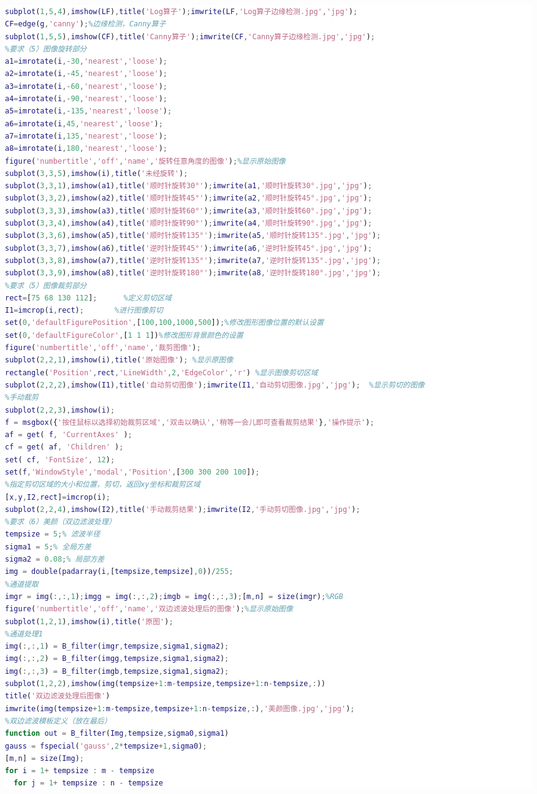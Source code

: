 ```matlab
subplot(1,5,4),imshow(LF),title('Log算子');imwrite(LF,'Log算子边缘检测.jpg','jpg');
CF=edge(g,'canny');%边缘检测，Canny算子
subplot(1,5,5),imshow(CF),title('Canny算子');imwrite(CF,'Canny算子边缘检测.jpg','jpg');
%要求（5）图像旋转部分
a1=imrotate(i,-30,'nearest','loose');
a2=imrotate(i,-45,'nearest','loose');
a3=imrotate(i,-60,'nearest','loose');
a4=imrotate(i,-90,'nearest','loose');
a5=imrotate(i,-135,'nearest','loose');
a6=imrotate(i,45,'nearest','loose');
a7=imrotate(i,135,'nearest','loose');
a8=imrotate(i,180,'nearest','loose');
figure('numbertitle','off','name','旋转任意角度的图像');%显示原始图像
subplot(3,3,5),imshow(i),title('未经旋转');
subplot(3,3,1),imshow(a1),title('顺时针旋转30°');imwrite(a1,'顺时针旋转30°.jpg','jpg');
subplot(3,3,2),imshow(a2),title('顺时针旋转45°');imwrite(a2,'顺时针旋转45°.jpg','jpg');
subplot(3,3,3),imshow(a3),title('顺时针旋转60°');imwrite(a3,'顺时针旋转60°.jpg','jpg');
subplot(3,3,4),imshow(a4),title('顺时针旋转90°');imwrite(a4,'顺时针旋转90°.jpg','jpg');
subplot(3,3,6),imshow(a5),title('顺时针旋转135°');imwrite(a5,'顺时针旋转135°.jpg','jpg');
subplot(3,3,7),imshow(a6),title('逆时针旋转45°');imwrite(a6,'逆时针旋转45°.jpg','jpg');
subplot(3,3,8),imshow(a7),title('逆时针旋转135°');imwrite(a7,'逆时针旋转135°.jpg','jpg');
subplot(3,3,9),imshow(a8),title('逆时针旋转180°');imwrite(a8,'逆时针旋转180°.jpg','jpg');
%要求（5）图像裁剪部分
rect=[75 68 130 112];      %定义剪切区域
I1=imcrop(i,rect);       %进行图像剪切
set(0,'defaultFigurePosition',[100,100,1000,500]);%修改图形图像位置的默认设置
set(0,'defaultFigureColor',[1 1 1])%修改图形背景颜色的设置
figure('numbertitle','off','name','裁剪图像');
subplot(2,2,1),imshow(i),title('原始图像'); %显示原图像
rectangle('Position',rect,'LineWidth',2,'EdgeColor','r') %显示图像剪切区域
subplot(2,2,2),imshow(I1),title('自动剪切图像');imwrite(I1,'自动剪切图像.jpg','jpg');  %显示剪切的图像
%手动裁剪
subplot(2,2,3),imshow(i);
f = msgbox({'按住鼠标以选择初始裁剪区域','双击以确认','稍等一会儿即可查看裁剪结果'},'操作提示');
af = get( f, 'CurrentAxes' );
cf = get( af, 'Children' );
set( cf, 'FontSize', 12);
set(f,'WindowStyle','modal','Position',[300 300 200 100]);
%指定剪切区域的大小和位置，剪切，返回xy坐标和裁剪区域
[x,y,I2,rect]=imcrop(i);
subplot(2,2,4),imshow(I2),title('手动裁剪结果');imwrite(I2,'手动剪切图像.jpg','jpg');
%要求（6）美颜（双边滤波处理）
tempsize = 5;% 滤波半径
sigma1 = 5;% 全局方差
sigma2 = 0.08;% 局部方差
img = double(padarray(i,[tempsize,tempsize],0))/255;
%通道提取
imgr = img(:,:,1);imgg = img(:,:,2);imgb = img(:,:,3);[m,n] = size(imgr);%RGB
figure('numbertitle','off','name','双边滤波处理后的图像');%显示原始图像
subplot(1,2,1),imshow(i),title('原图');
%通道处理1
img(:,:,1) = B_filter(imgr,tempsize,sigma1,sigma2);
img(:,:,2) = B_filter(imgg,tempsize,sigma1,sigma2);
img(:,:,3) = B_filter(imgb,tempsize,sigma1,sigma2);
subplot(1,2,2),imshow(img(tempsize+1:m-tempsize,tempsize+1:n-tempsize,:))
title('双边滤波处理后图像')
imwrite(img(tempsize+1:m-tempsize,tempsize+1:n-tempsize,:),'美颜图像.jpg','jpg');
%双边滤波模板定义（放在最后）
function out = B_filter(Img,tempsize,sigma0,sigma1)
gauss = fspecial('gauss',2*tempsize+1,sigma0);
[m,n] = size(Img);
for i = 1+ tempsize : m - tempsize
  for j = 1+ tempsize : n - tempsize
```